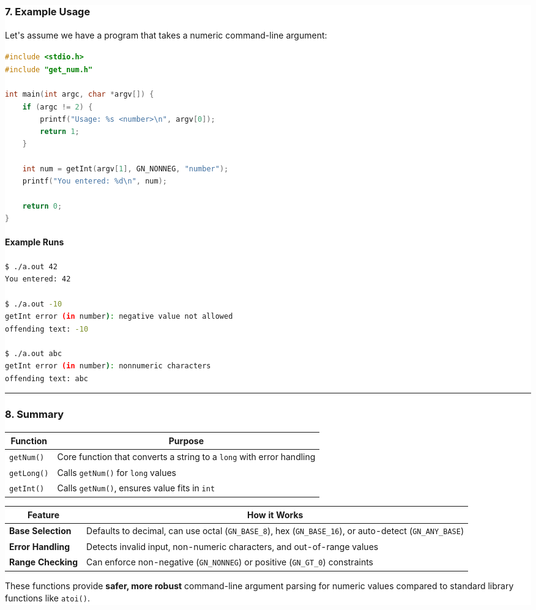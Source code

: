
### **7. Example Usage**
Let's assume we have a program that takes a numeric command-line argument:

```c
#include <stdio.h>
#include "get_num.h"

int main(int argc, char *argv[]) {
    if (argc != 2) {
        printf("Usage: %s <number>\n", argv[0]);
        return 1;
    }

    int num = getInt(argv[1], GN_NONNEG, "number");
    printf("You entered: %d\n", num);

    return 0;
}
```

#### **Example Runs**
```bash
$ ./a.out 42
You entered: 42

$ ./a.out -10
getInt error (in number): negative value not allowed
offending text: -10

$ ./a.out abc
getInt error (in number): nonnumeric characters
offending text: abc
```

---

### **8. Summary**
| Function | Purpose |
|----------|---------|
| `getNum()` | Core function that converts a string to a `long` with error handling |
| `getLong()` | Calls `getNum()` for `long` values |
| `getInt()` | Calls `getNum()`, ensures value fits in `int` |

| Feature | How it Works |
|---------|-------------|
| **Base Selection** | Defaults to decimal, can use octal (`GN_BASE_8`), hex (`GN_BASE_16`), or auto-detect (`GN_ANY_BASE`) |
| **Error Handling** | Detects invalid input, non-numeric characters, and out-of-range values |
| **Range Checking** | Can enforce non-negative (`GN_NONNEG`) or positive (`GN_GT_0`) constraints |

These functions provide **safer, more robust** command-line argument parsing for numeric values compared to standard library functions like `atoi()`.